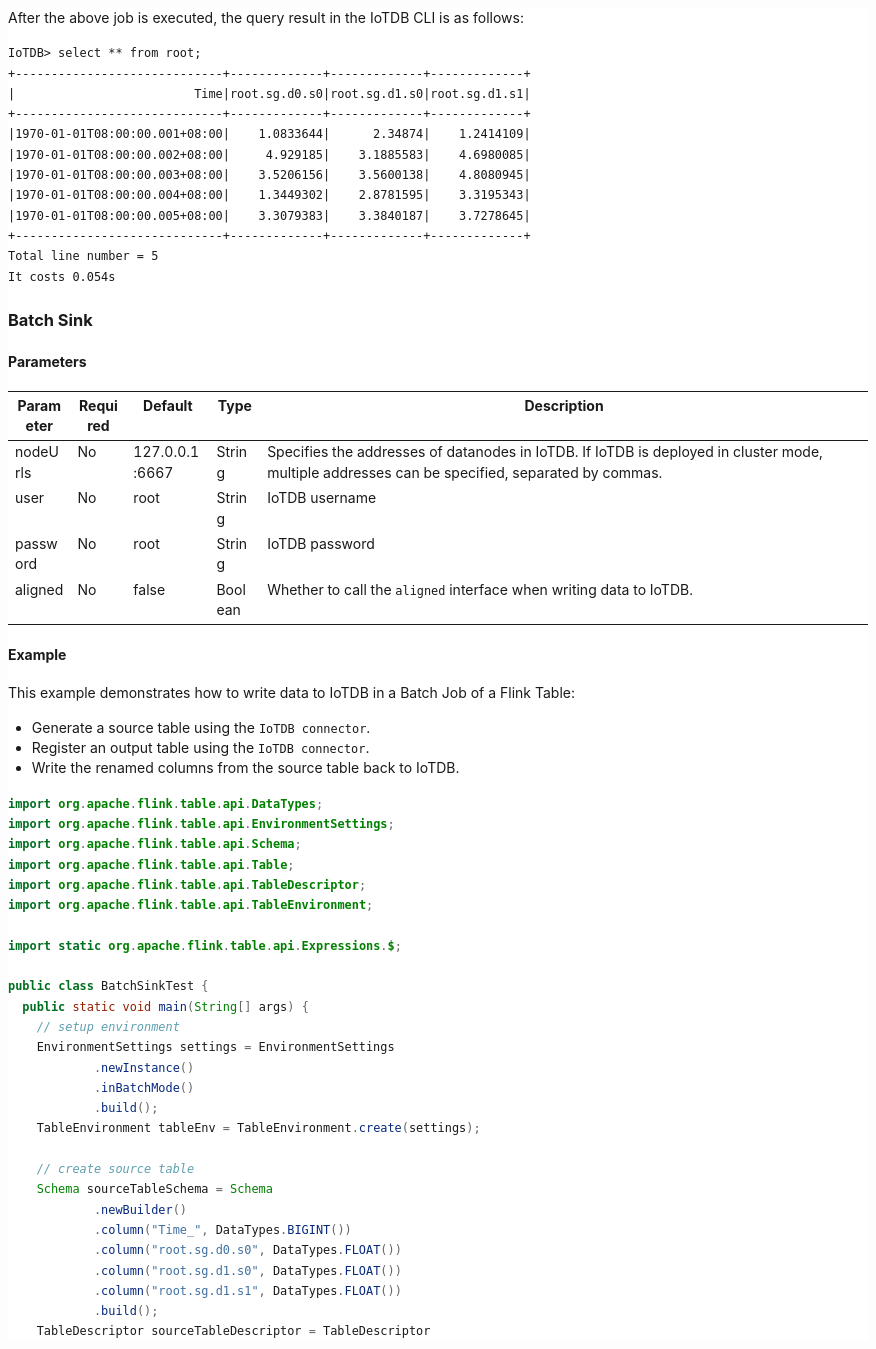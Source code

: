 After the above job is executed, the query result in the IoTDB CLI is as follows:

```text
IoTDB> select ** from root;
+-----------------------------+-------------+-------------+-------------+
|                         Time|root.sg.d0.s0|root.sg.d1.s0|root.sg.d1.s1|
+-----------------------------+-------------+-------------+-------------+
|1970-01-01T08:00:00.001+08:00|    1.0833644|      2.34874|    1.2414109|
|1970-01-01T08:00:00.002+08:00|     4.929185|    3.1885583|    4.6980085|
|1970-01-01T08:00:00.003+08:00|    3.5206156|    3.5600138|    4.8080945|
|1970-01-01T08:00:00.004+08:00|    1.3449302|    2.8781595|    3.3195343|
|1970-01-01T08:00:00.005+08:00|    3.3079383|    3.3840187|    3.7278645|
+-----------------------------+-------------+-------------+-------------+
Total line number = 5
It costs 0.054s
```
### Batch Sink

#### Parameters

| Parameter | Required | Default         | Type    | Description                                                  |
| --------- | -------- | --------------- | ------- | ------------------------------------------------------------ |
| nodeUrls  | No       | 127.0.0.1:6667  | String  | Specifies the addresses of datanodes in IoTDB. If IoTDB is deployed in cluster mode, multiple addresses can be specified, separated by commas. |
| user      | No       | root            | String  | IoTDB username                                               |
| password  | No       | root            | String  | IoTDB password                                               |
| aligned   | No       | false           | Boolean | Whether to call the `aligned` interface when writing data to IoTDB. |

#### Example

This example demonstrates how to write data to IoTDB in a Batch Job of a Flink Table:

* Generate a source table using the `IoTDB connector`.
* Register an output table using the `IoTDB connector`.
* Write the renamed columns from the source table back to IoTDB.

```java
import org.apache.flink.table.api.DataTypes;
import org.apache.flink.table.api.EnvironmentSettings;
import org.apache.flink.table.api.Schema;
import org.apache.flink.table.api.Table;
import org.apache.flink.table.api.TableDescriptor;
import org.apache.flink.table.api.TableEnvironment;

import static org.apache.flink.table.api.Expressions.$;

public class BatchSinkTest {
  public static void main(String[] args) {
    // setup environment
    EnvironmentSettings settings = EnvironmentSettings
            .newInstance()
            .inBatchMode()
            .build();
    TableEnvironment tableEnv = TableEnvironment.create(settings);

    // create source table
    Schema sourceTableSchema = Schema
            .newBuilder()
            .column("Time_", DataTypes.BIGINT())
            .column("root.sg.d0.s0", DataTypes.FLOAT())
            .column("root.sg.d1.s0", DataTypes.FLOAT())
            .column("root.sg.d1.s1", DataTypes.FLOAT())
            .build();
    TableDescriptor sourceTableDescriptor = TableDescriptor
```